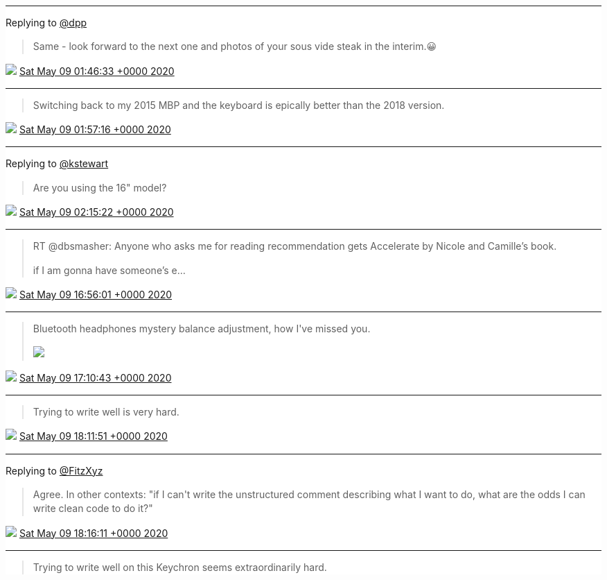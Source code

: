----

Replying to [@dpp](https://twitter.com/dpp/status/1258935710305751040)

> Same \- look forward to the next one and photos of your sous vide steak in the interim\.😀

<img src="./media/tweet.ico" width="12" /> [Sat May 09 01:46:33 +0000 2020](https://twitter.com/mweagle/status/1258936362234810371)

----

> Switching back to my 2015 MBP and the keyboard is epically better than the 2018 version\.

<img src="./media/tweet.ico" width="12" /> [Sat May 09 01:57:16 +0000 2020](https://twitter.com/mweagle/status/1258939060254433280)

----

Replying to [@kstewart](https://twitter.com/kstewart/status/1258941562769141761)

> Are you using the 16" model?

<img src="./media/tweet.ico" width="12" /> [Sat May 09 02:15:22 +0000 2020](https://twitter.com/mweagle/status/1258943616405303296)

----

> RT @dbsmasher: Anyone who asks me for reading recommendation gets Accelerate by Nicole and Camille’s book\.
>
> if I am gonna have someone’s e…

<img src="./media/tweet.ico" width="12" /> [Sat May 09 16:56:01 +0000 2020](https://twitter.com/mweagle/status/1259165237715931136)

----

> Bluetooth headphones mystery balance adjustment, how I've missed you\.
>
> ![](/twitter/archive/media/1259168935095578625-EXl3YlHUEAAqtVI.png)

<img src="./media/tweet.ico" width="12" /> [Sat May 09 17:10:43 +0000 2020](https://twitter.com/mweagle/status/1259168935095578625)

----

> Trying to write well is very hard\.

<img src="./media/tweet.ico" width="12" /> [Sat May 09 18:11:51 +0000 2020](https://twitter.com/mweagle/status/1259184322549956610)

----

Replying to [@FitzXyz](https://twitter.com/FitzXyz/status/1259184951804735490)

> Agree\. In other contexts: "if I can't write the unstructured comment describing what I want to do, what are the odds I can write clean code to do it?"

<img src="./media/tweet.ico" width="12" /> [Sat May 09 18:16:11 +0000 2020](https://twitter.com/mweagle/status/1259185414377582594)

----

> Trying to write well on this Keychron seems extraordinarily hard\.
>
> <video controls><source src="/twitter/archive/media/1259201465274363906-EXmU--mVAAAHEHY.mp4">Your browser does not support the video tag.</video>
